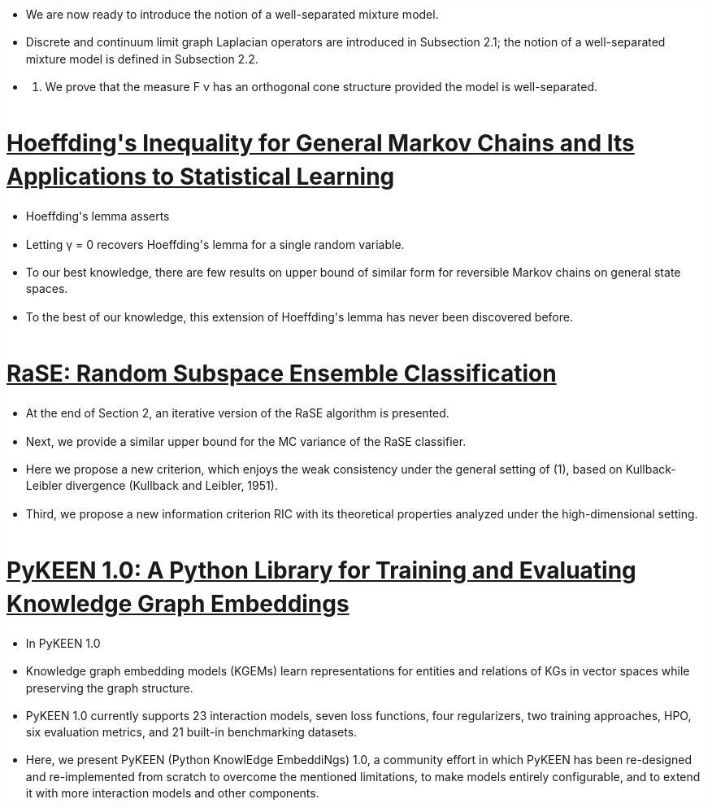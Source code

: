 - We are now ready to introduce the notion of a well-separated mixture model.

- Discrete and continuum limit graph Laplacian operators are introduced in Subsection 2.1; the notion of a well-separated mixture model is defined in Subsection 2.2.

- 1. We prove that the measure F ν has an orthogonal cone structure provided the model is well-separated.




# [Hoeffding's Inequality for General Markov Chains and Its Applications to Statistical Learning](https://jmlr.org/papers/volume22/19-479/19-479.pdf)
- Hoeffding's lemma asserts

- Letting γ = 0 recovers Hoeffding's lemma for a single random variable.

- To our best knowledge, there are few results on upper bound of similar form for reversible Markov chains on general state spaces.

- To the best of our knowledge, this extension of Hoeffding's lemma has never been discovered before.




# [RaSE: Random Subspace Ensemble Classification](https://jmlr.org/papers/volume22/20-600/20-600.pdf)
- At the end of Section 2, an iterative version of the RaSE algorithm is presented.

- Next, we provide a similar upper bound for the MC variance of the RaSE classifier.

- Here we propose a new criterion, which enjoys the weak consistency under the general setting of (1), based on Kullback-Leibler divergence (Kullback and Leibler, 1951).

- Third, we propose a new information criterion RIC with its theoretical properties analyzed under the high-dimensional setting.




# [PyKEEN 1.0: A Python Library for Training and Evaluating Knowledge Graph Embeddings](https://jmlr.org/papers/volume22/20-825/20-825.pdf)
- In PyKEEN 1.0

- Knowledge graph embedding models (KGEMs) learn representations for entities and relations of KGs in vector spaces while preserving the graph structure.

- PyKEEN 1.0 currently supports 23 interaction models, seven loss functions, four regularizers, two training approaches, HPO, six evaluation metrics, and 21 built-in benchmarking datasets.

- Here, we present PyKEEN (Python KnowlEdge EmbeddiNgs) 1.0, a community effort in which PyKEEN has been re-designed and re-implemented from scratch to overcome the mentioned limitations, to make models entirely configurable, and to extend it with more interaction models and other components.

